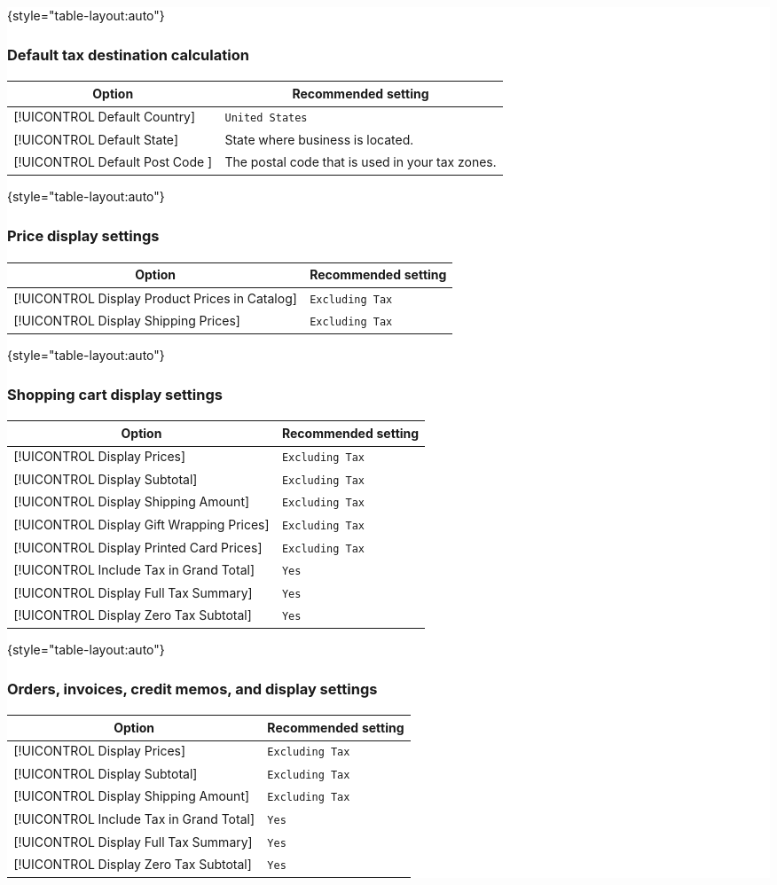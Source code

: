 {style="table-layout:auto"}

### Default tax destination calculation

| Option | Recommended setting |
|--- |--- |
| [!UICONTROL Default Country] | `United States` |
| [!UICONTROL Default State] | State where business is located. |
| [!UICONTROL Default Post Code ]| The postal code that is used in your tax zones. |

{style="table-layout:auto"}

### Price display settings

| Option | Recommended setting |
|--- |--- |
| [!UICONTROL Display Product Prices in Catalog] | `Excluding Tax` |
| [!UICONTROL Display Shipping Prices] | `Excluding Tax` |

{style="table-layout:auto"}

### Shopping cart display settings

| Option | Recommended setting |
|--- |--- |
| [!UICONTROL Display Prices] | `Excluding Tax` |
| [!UICONTROL Display Subtotal] | `Excluding Tax` |
| [!UICONTROL Display Shipping Amount] | `Excluding Tax` |
| [!UICONTROL Display Gift Wrapping Prices] | `Excluding Tax` |
| [!UICONTROL Display Printed Card Prices] | `Excluding Tax` |
| [!UICONTROL Include Tax in Grand Total] | `Yes` |
| [!UICONTROL Display Full Tax Summary] | `Yes` |
| [!UICONTROL Display Zero Tax Subtotal] | `Yes` |

{style="table-layout:auto"}

### Orders, invoices, credit memos, and display settings

| Option | Recommended setting |
|--- |--- |
| [!UICONTROL Display Prices] | `Excluding Tax` |
| [!UICONTROL Display Subtotal] | `Excluding Tax` |
| [!UICONTROL Display Shipping Amount] | `Excluding Tax` |
| [!UICONTROL Include Tax in Grand Total] | `Yes` |
| [!UICONTROL Display Full Tax Summary] | `Yes` |
| [!UICONTROL Display Zero Tax Subtotal] | `Yes` |


[1]: https://www.revenuquebec.ca/en/businesses/
[2]: https://www.saskatchewan.ca/finance
[3]: https://www.gov.mb.ca/finance/taxation/bulletins/004.pdf
